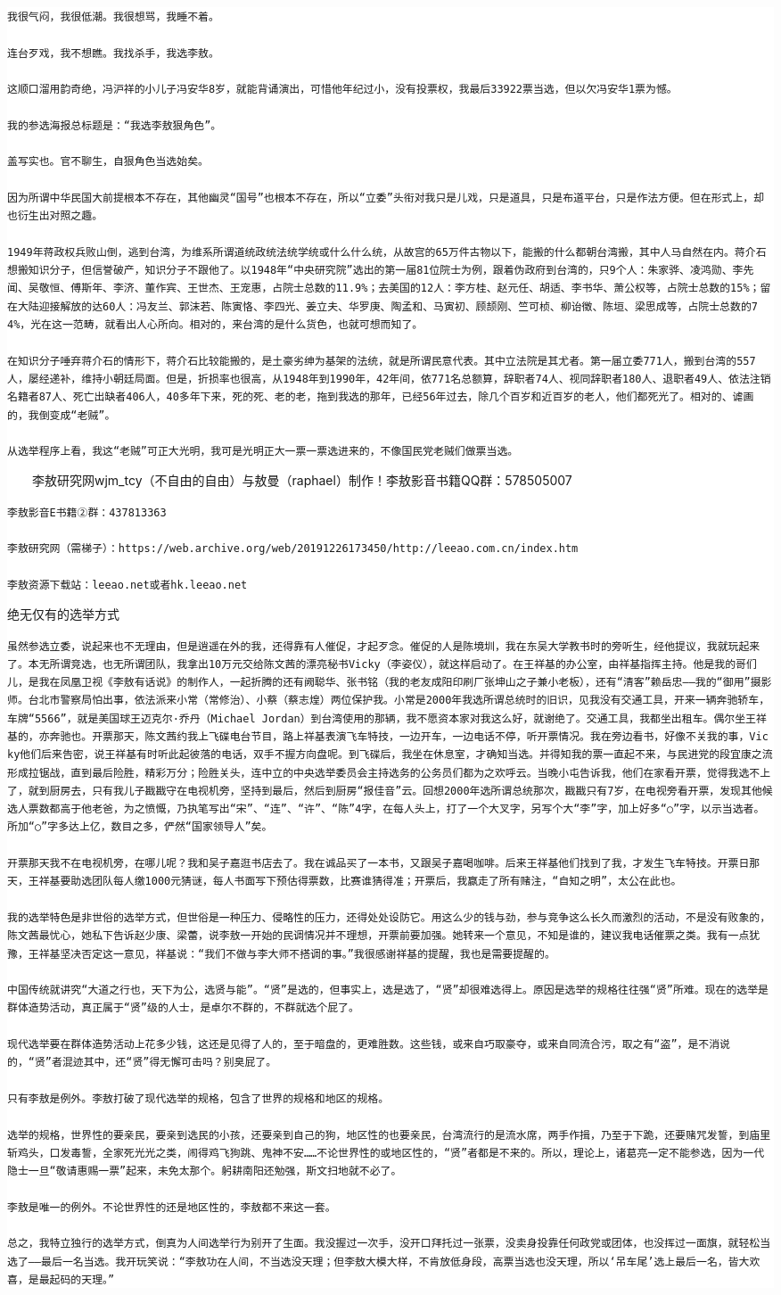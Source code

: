    我很气闷，我很低潮。我很想骂，我睡不着。

    连台歹戏，我不想瞧。我找杀手，我选李敖。

    这顺口溜用韵奇绝，冯沪祥的小儿子冯安华8岁，就能背诵演出，可惜他年纪过小，没有投票权，我最后33922票当选，但以欠冯安华1票为憾。

    我的参选海报总标题是：“我选李敖狠角色”。

    盖写实也。官不聊生，自狠角色当选始矣。

    因为所谓中华民国大前提根本不存在，其他幽灵“国号”也根本不存在，所以“立委”头衔对我只是儿戏，只是道具，只是布道平台，只是作法方便。但在形式上，却也衍生出对照之趣。

    1949年蒋政权兵败山倒，逃到台湾，为维系所谓道统政统法统学统或什么什么统，从故宫的65万件古物以下，能搬的什么都朝台湾搬，其中人马自然在内。蒋介石想搬知识分子，但信誉破产，知识分子不跟他了。以1948年“中央研究院”选出的第一届81位院士为例，跟着伪政府到台湾的，只9个人：朱家骅、凌鸿勋、李先闻、吴敬恒、傅斯年、李济、董作宾、王世杰、王宠惠，占院士总数的11.9%；去美国的12人：李方桂、赵元任、胡适、李书华、萧公权等，占院士总数的15%；留在大陆迎接解放的达60人：冯友兰、郭沫若、陈寅恪、李四光、姜立夫、华罗庚、陶孟和、马寅初、顾颉刚、竺可桢、柳诒徵、陈垣、梁思成等，占院士总数的74%，光在这一范畴，就看出人心所向。相对的，来台湾的是什么货色，也就可想而知了。

    在知识分子唾弃蒋介石的情形下，蒋介石比较能搬的，是土豪劣绅为基架的法统，就是所谓民意代表。其中立法院是其尤者。第一届立委771人，搬到台湾的557人，屡经递补，维持小朝廷局面。但是，折损率也很高，从1948年到1990年，42年间，依771名总额算，辞职者74人、视同辞职者180人、退职者49人、依法注销名籍者87人、死亡出缺者406人，40多年下来，死的死、老的老，拖到我选的那年，已经56年过去，除几个百岁和近百岁的老人，他们都死光了。相对的、谑画的，我倒变成“老贼”。

    从选举程序上看，我这“老贼”可正大光明，我可是光明正大一票一票选进来的，不像国民党老贼们做票当选。

　　李敖研究网wjm_tcy（不自由的自由）与敖曼（raphael）制作！李敖影音书籍QQ群：578505007

    李敖影音E书籍②群：437813363

    李敖研究网（需梯子）：https://web.archive.org/web/20191226173450/http://leeao.com.cn/index.htm

    李敖资源下载站：leeao.net或者hk.leeao.net

绝无仅有的选举方式

    虽然参选立委，说起来也不无理由，但是逍遥在外的我，还得靠有人催促，才起歹念。催促的人是陈境圳，我在东吴大学教书时的旁听生，经他提议，我就玩起来了。本无所谓竞选，也无所谓团队，我拿出10万元交给陈文茜的漂亮秘书Vicky（李姿仪），就这样启动了。在王祥基的办公室，由祥基指挥主持。他是我的哥们儿，是我在凤凰卫视《李敖有话说》的制作人，一起折腾的还有阙聪华、张书铭（我的老友成阳印刷厂张坤山之子兼小老板），还有“清客”赖岳忠——我的“御用”摄影师。台北市警察局怕出事，依法派来小常（常修治）、小蔡（蔡志煌）两位保护我。小常是2000年我选所谓总统时的旧识，见我没有交通工具，开来一辆奔驰轿车，车牌“5566”，就是美国球王迈克尔·乔丹（Michael Jordan）到台湾使用的那辆，我不愿资本家对我这么好，就谢绝了。交通工具，我都坐出租车。偶尔坐王祥基的，亦奔驰也。开票那天，陈文茜约我上飞碟电台节目，路上祥基表演飞车特技，一边开车，一边电话不停，听开票情况。我在旁边看书，好像不关我的事，Vicky他们后来告密，说王祥基有时听此起彼落的电话，双手不握方向盘呢。到飞碟后，我坐在休息室，才确知当选。并得知我的票一直起不来，与民进党的段宜康之流形成拉锯战，直到最后险胜，精彩万分；险胜关头，连中立的中央选举委员会主持选务的公务员们都为之欢呼云。当晚小屯告诉我，他们在家看开票，觉得我选不上了，就到厨房去，只有我儿子戡戡守在电视机旁，坚持到最后，然后到厨房“报佳音”云。回想2000年选所谓总统那次，戡戡只有7岁，在电视旁看开票，发现其他候选人票数都高于他老爸，为之愤慨，乃执笔写出“宋”、“连”、“许”、“陈”4字，在每人头上，打了一个大叉字，另写个大“李”字，加上好多“○”字，以示当选者。所加“○”字多达上亿，数目之多，俨然“国家领导人”矣。

    开票那天我不在电视机旁，在哪儿呢？我和吴子嘉逛书店去了。我在诚品买了一本书，又跟吴子嘉喝咖啡。后来王祥基他们找到了我，才发生飞车特技。开票日那天，王祥基要助选团队每人缴1000元猜谜，每人书面写下预估得票数，比赛谁猜得准；开票后，我赢走了所有赌注，“自知之明”，太公在此也。

    我的选举特色是非世俗的选举方式，但世俗是一种压力、侵略性的压力，还得处处设防它。用这么少的钱与劲，参与竞争这么长久而激烈的活动，不是没有败象的，陈文茜最忧心，她私下告诉赵少康、梁蕾，说李敖一开始的民调情况并不理想，开票前要加强。她转来一个意见，不知是谁的，建议我电话催票之类。我有一点犹豫，王祥基坚决否定这一意见，祥基说：“我们不做与李大师不搭调的事。”我很感谢祥基的提醒，我也是需要提醒的。

    中国传统就讲究“大道之行也，天下为公，选贤与能”。“贤”是选的，但事实上，选是选了，“贤”却很难选得上。原因是选举的规格往往强“贤”所难。现在的选举是群体造势活动，真正属于“贤”级的人士，是卓尔不群的，不群就选个屁了。

    现代选举要在群体造势活动上花多少钱，这还是见得了人的，至于暗盘的，更难胜数。这些钱，或来自巧取豪夺，或来自同流合污，取之有“盗”，是不消说的，“贤”者混迹其中，还“贤”得无懈可击吗？别臭屁了。

    只有李敖是例外。李敖打破了现代选举的规格，包含了世界的规格和地区的规格。

    选举的规格，世界性的要亲民，要亲到选民的小孩，还要亲到自己的狗，地区性的也要亲民，台湾流行的是流水席，两手作揖，乃至于下跪，还要赌咒发誓，到庙里斩鸡头，口发毒誓，全家死光光之类，闹得鸡飞狗跳、鬼神不安……不论世界性的或地区性的，“贤”者都是不来的。所以，理论上，诸葛亮一定不能参选，因为一代隐士一旦“敬请惠赐一票”起来，未免太那个。躬耕南阳还勉强，斯文扫地就不必了。

    李敖是唯一的例外。不论世界性的还是地区性的，李敖都不来这一套。

    总之，我特立独行的选举方式，倒真为人间选举行为别开了生面。我没握过一次手，没开口拜托过一张票，没卖身投靠任何政党或团体，也没挥过一面旗，就轻松当选了——最后一名当选。我开玩笑说：“李敖功在人间，不当选没天理；但李敖大模大样，不肯放低身段，高票当选也没天理，所以‘吊车尾’选上最后一名，皆大欢喜，是最起码的天理。”
